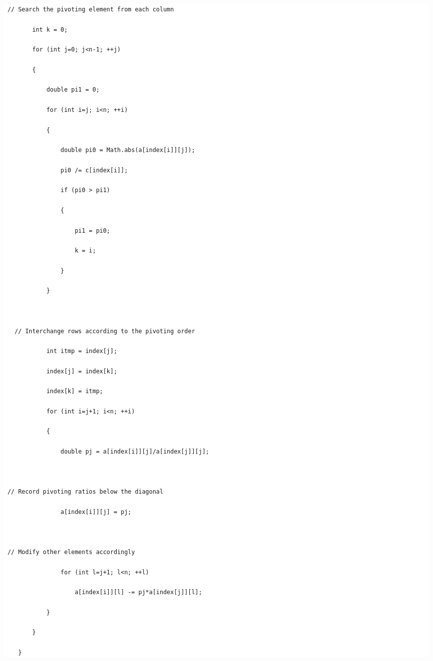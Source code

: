      

     // Search the pivoting element from each column

            int k = 0;

            for (int j=0; j<n-1; ++j) 

            {

                double pi1 = 0;

                for (int i=j; i<n; ++i) 

                {

                    double pi0 = Math.abs(a[index[i]][j]);

                    pi0 /= c[index[i]];

                    if (pi0 > pi1) 

                    {

                        pi1 = pi0;

                        k = i;

                    }

                }

     

       // Interchange rows according to the pivoting order

                int itmp = index[j];

                index[j] = index[k];

                index[k] = itmp;

                for (int i=j+1; i<n; ++i) 	

                {

                    double pj = a[index[i]][j]/a[index[j]][j];

     

     // Record pivoting ratios below the diagonal

                    a[index[i]][j] = pj;

     

     // Modify other elements accordingly

                    for (int l=j+1; l<n; ++l)

                        a[index[i]][l] -= pj*a[index[j]][l];

                }

            }

        }
